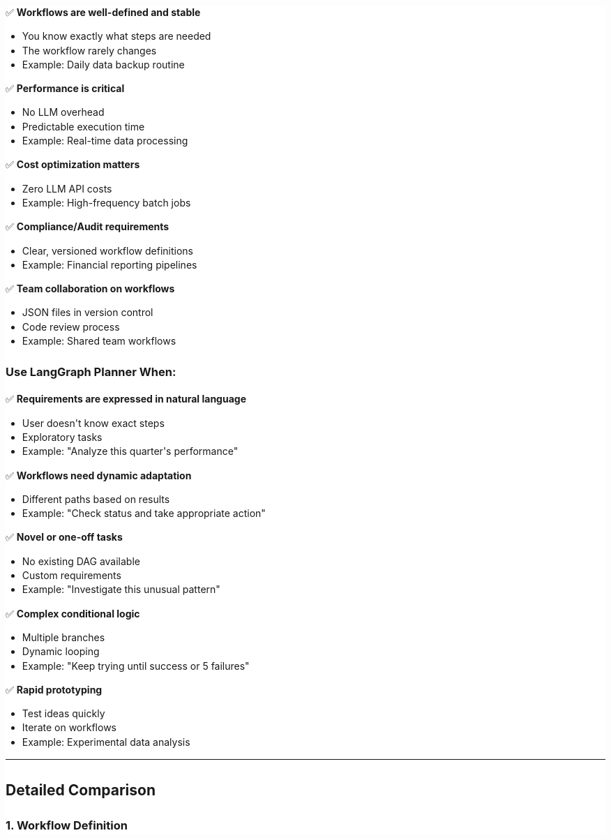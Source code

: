 ✅ **Workflows are well-defined and stable**
- You know exactly what steps are needed
- The workflow rarely changes
- Example: Daily data backup routine

✅ **Performance is critical**
- No LLM overhead
- Predictable execution time
- Example: Real-time data processing

✅ **Cost optimization matters**
- Zero LLM API costs
- Example: High-frequency batch jobs

✅ **Compliance/Audit requirements**
- Clear, versioned workflow definitions
- Example: Financial reporting pipelines

✅ **Team collaboration on workflows**
- JSON files in version control
- Code review process
- Example: Shared team workflows

### Use LangGraph Planner When:

✅ **Requirements are expressed in natural language**
- User doesn't know exact steps
- Exploratory tasks
- Example: "Analyze this quarter's performance"

✅ **Workflows need dynamic adaptation**
- Different paths based on results
- Example: "Check status and take appropriate action"

✅ **Novel or one-off tasks**
- No existing DAG available
- Custom requirements
- Example: "Investigate this unusual pattern"

✅ **Complex conditional logic**
- Multiple branches
- Dynamic looping
- Example: "Keep trying until success or 5 failures"

✅ **Rapid prototyping**
- Test ideas quickly
- Iterate on workflows
- Example: Experimental data analysis

---

## Detailed Comparison

### 1. Workflow Definition
